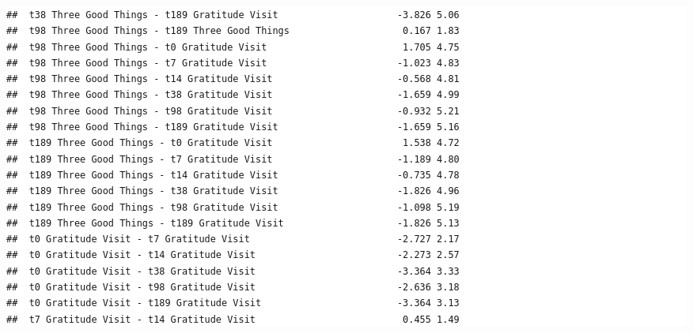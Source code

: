     ##  t38 Three Good Things - t189 Gratitude Visit                     -3.826 5.06
    ##  t98 Three Good Things - t189 Three Good Things                    0.167 1.83
    ##  t98 Three Good Things - t0 Gratitude Visit                        1.705 4.75
    ##  t98 Three Good Things - t7 Gratitude Visit                       -1.023 4.83
    ##  t98 Three Good Things - t14 Gratitude Visit                      -0.568 4.81
    ##  t98 Three Good Things - t38 Gratitude Visit                      -1.659 4.99
    ##  t98 Three Good Things - t98 Gratitude Visit                      -0.932 5.21
    ##  t98 Three Good Things - t189 Gratitude Visit                     -1.659 5.16
    ##  t189 Three Good Things - t0 Gratitude Visit                       1.538 4.72
    ##  t189 Three Good Things - t7 Gratitude Visit                      -1.189 4.80
    ##  t189 Three Good Things - t14 Gratitude Visit                     -0.735 4.78
    ##  t189 Three Good Things - t38 Gratitude Visit                     -1.826 4.96
    ##  t189 Three Good Things - t98 Gratitude Visit                     -1.098 5.19
    ##  t189 Three Good Things - t189 Gratitude Visit                    -1.826 5.13
    ##  t0 Gratitude Visit - t7 Gratitude Visit                          -2.727 2.17
    ##  t0 Gratitude Visit - t14 Gratitude Visit                         -2.273 2.57
    ##  t0 Gratitude Visit - t38 Gratitude Visit                         -3.364 3.33
    ##  t0 Gratitude Visit - t98 Gratitude Visit                         -2.636 3.18
    ##  t0 Gratitude Visit - t189 Gratitude Visit                        -3.364 3.13
    ##  t7 Gratitude Visit - t14 Gratitude Visit                          0.455 1.49